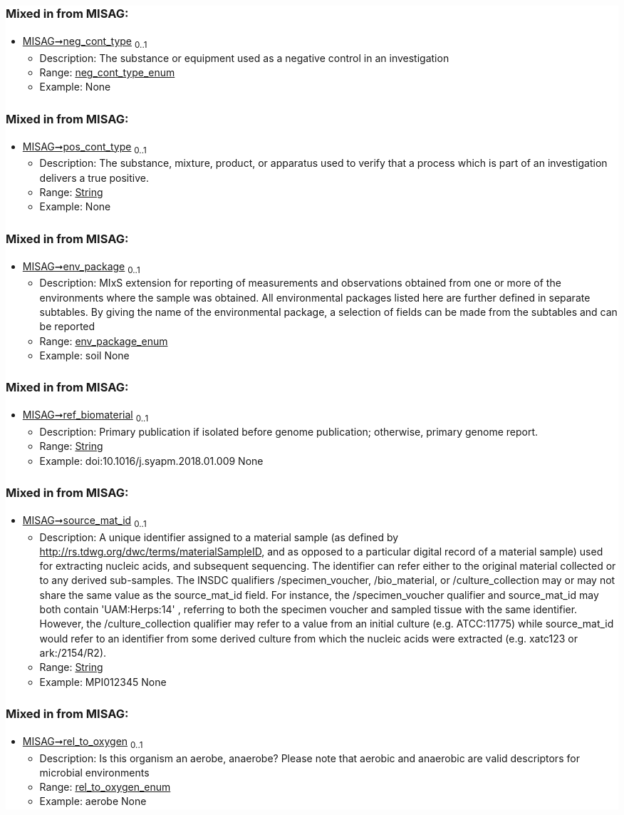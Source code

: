 ### Mixed in from MISAG:

 * [MISAG➞neg_cont_type](MISAG_neg_cont_type.md)  <sub>0..1</sub>
     * Description: The substance or equipment used as a negative control in an investigation
     * Range: [neg_cont_type_enum](neg_cont_type_enum.md)
     * Example:  None

### Mixed in from MISAG:

 * [MISAG➞pos_cont_type](MISAG_pos_cont_type.md)  <sub>0..1</sub>
     * Description: The substance, mixture, product, or apparatus used to verify that a process which is part of an investigation delivers a true positive.
     * Range: [String](types/String.md)
     * Example:  None

### Mixed in from MISAG:

 * [MISAG➞env_package](MISAG_env_package.md)  <sub>0..1</sub>
     * Description: MIxS extension for reporting of measurements and observations obtained from one or more of the environments where the sample was obtained. All environmental packages listed here are further defined in separate subtables. By giving the name of the environmental package, a selection of fields can be made from the subtables and can be reported
     * Range: [env_package_enum](env_package_enum.md)
     * Example: soil None

### Mixed in from MISAG:

 * [MISAG➞ref_biomaterial](MISAG_ref_biomaterial.md)  <sub>0..1</sub>
     * Description: Primary publication if isolated before genome publication; otherwise, primary genome report.
     * Range: [String](types/String.md)
     * Example: doi:10.1016/j.syapm.2018.01.009 None

### Mixed in from MISAG:

 * [MISAG➞source_mat_id](MISAG_source_mat_id.md)  <sub>0..1</sub>
     * Description: A unique identifier assigned to a material sample (as defined by http://rs.tdwg.org/dwc/terms/materialSampleID, and as opposed to a particular digital record of a material sample) used for extracting nucleic acids, and subsequent sequencing. The identifier can refer either to the original material collected or to any derived sub-samples. The INSDC qualifiers /specimen_voucher, /bio_material, or /culture_collection may or may not share the same value as the source_mat_id field. For instance, the /specimen_voucher qualifier and source_mat_id may both contain 'UAM:Herps:14' , referring to both the specimen voucher and sampled tissue with the same identifier. However, the /culture_collection qualifier may refer to a value from an initial culture (e.g. ATCC:11775) while source_mat_id would refer to an identifier from some derived culture from which the nucleic acids were extracted (e.g. xatc123 or ark:/2154/R2).
     * Range: [String](types/String.md)
     * Example: MPI012345 None

### Mixed in from MISAG:

 * [MISAG➞rel_to_oxygen](MISAG_rel_to_oxygen.md)  <sub>0..1</sub>
     * Description: Is this organism an aerobe, anaerobe? Please note that aerobic and anaerobic are valid descriptors for microbial environments
     * Range: [rel_to_oxygen_enum](rel_to_oxygen_enum.md)
     * Example: aerobe None
